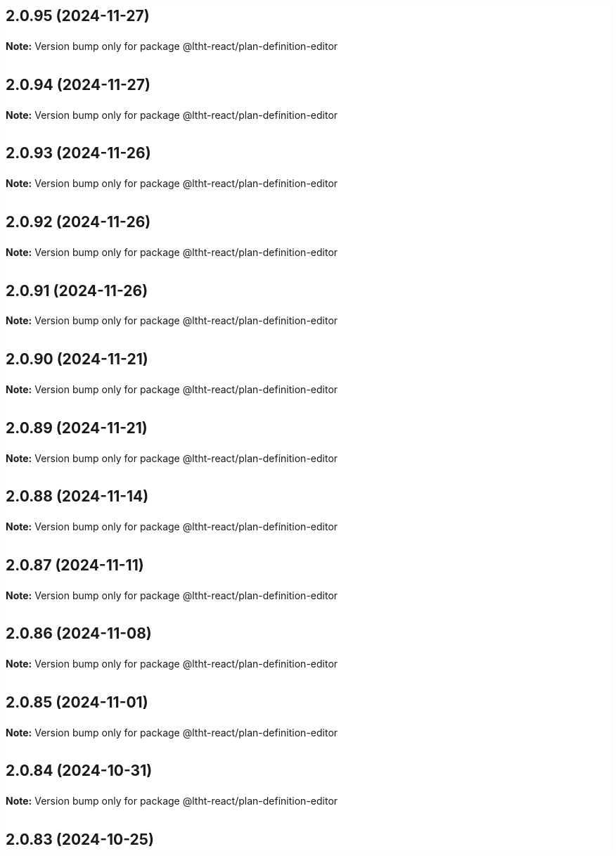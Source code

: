 ## 2.0.95 (2024-11-27)

**Note:** Version bump only for package @ltht-react/plan-definition-editor

## 2.0.94 (2024-11-27)

**Note:** Version bump only for package @ltht-react/plan-definition-editor

## 2.0.93 (2024-11-26)

**Note:** Version bump only for package @ltht-react/plan-definition-editor

## 2.0.92 (2024-11-26)

**Note:** Version bump only for package @ltht-react/plan-definition-editor

## 2.0.91 (2024-11-26)

**Note:** Version bump only for package @ltht-react/plan-definition-editor

## 2.0.90 (2024-11-21)

**Note:** Version bump only for package @ltht-react/plan-definition-editor

## 2.0.89 (2024-11-21)

**Note:** Version bump only for package @ltht-react/plan-definition-editor

## 2.0.88 (2024-11-14)

**Note:** Version bump only for package @ltht-react/plan-definition-editor

## 2.0.87 (2024-11-11)

**Note:** Version bump only for package @ltht-react/plan-definition-editor

## 2.0.86 (2024-11-08)

**Note:** Version bump only for package @ltht-react/plan-definition-editor

## 2.0.85 (2024-11-01)

**Note:** Version bump only for package @ltht-react/plan-definition-editor

## 2.0.84 (2024-10-31)

**Note:** Version bump only for package @ltht-react/plan-definition-editor

## 2.0.83 (2024-10-25)
